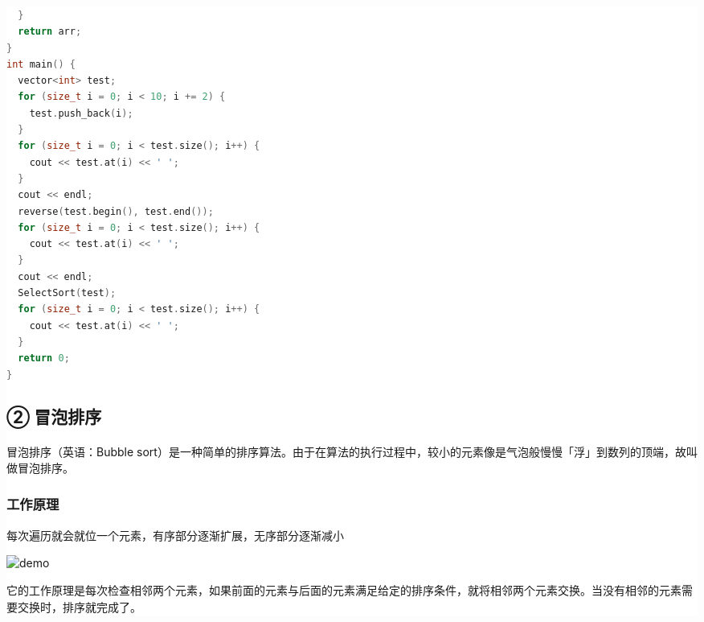 ``` cpp
  }
  return arr;
}
int main() {
  vector<int> test;
  for (size_t i = 0; i < 10; i += 2) {
    test.push_back(i);
  }
  for (size_t i = 0; i < test.size(); i++) {
    cout << test.at(i) << ' ';
  }
  cout << endl;
  reverse(test.begin(), test.end());
  for (size_t i = 0; i < test.size(); i++) {
    cout << test.at(i) << ' ';
  }
  cout << endl;
  SelectSort(test);
  for (size_t i = 0; i < test.size(); i++) {
    cout << test.at(i) << ' ';
  }
  return 0;
}
```

</template>
<template v-slot:2>

``` kt
fun main() {

}

fun <T> SelctedSort(){

}
```

</template>
</CodeSwitcher>

## ② 冒泡排序

冒泡排序（英语：Bubble sort）是一种简单的排序算法。由于在算法的执行过程中，较小的元素像是气泡般慢慢「浮」到数列的顶端，故叫做冒泡排序。

### 工作原理

每次遍历就会就位一个元素，有序部分逐渐扩展，无序部分逐渐减小

![demo](https://www.runoob.com/wp-content/uploads/2019/03/bubbleSort.gif)

它的工作原理是每次检查相邻两个元素，如果前面的元素与后面的元素满足给定的排序条件，就将相邻两个元素交换。当没有相邻的元素需要交换时，排序就完成了。
